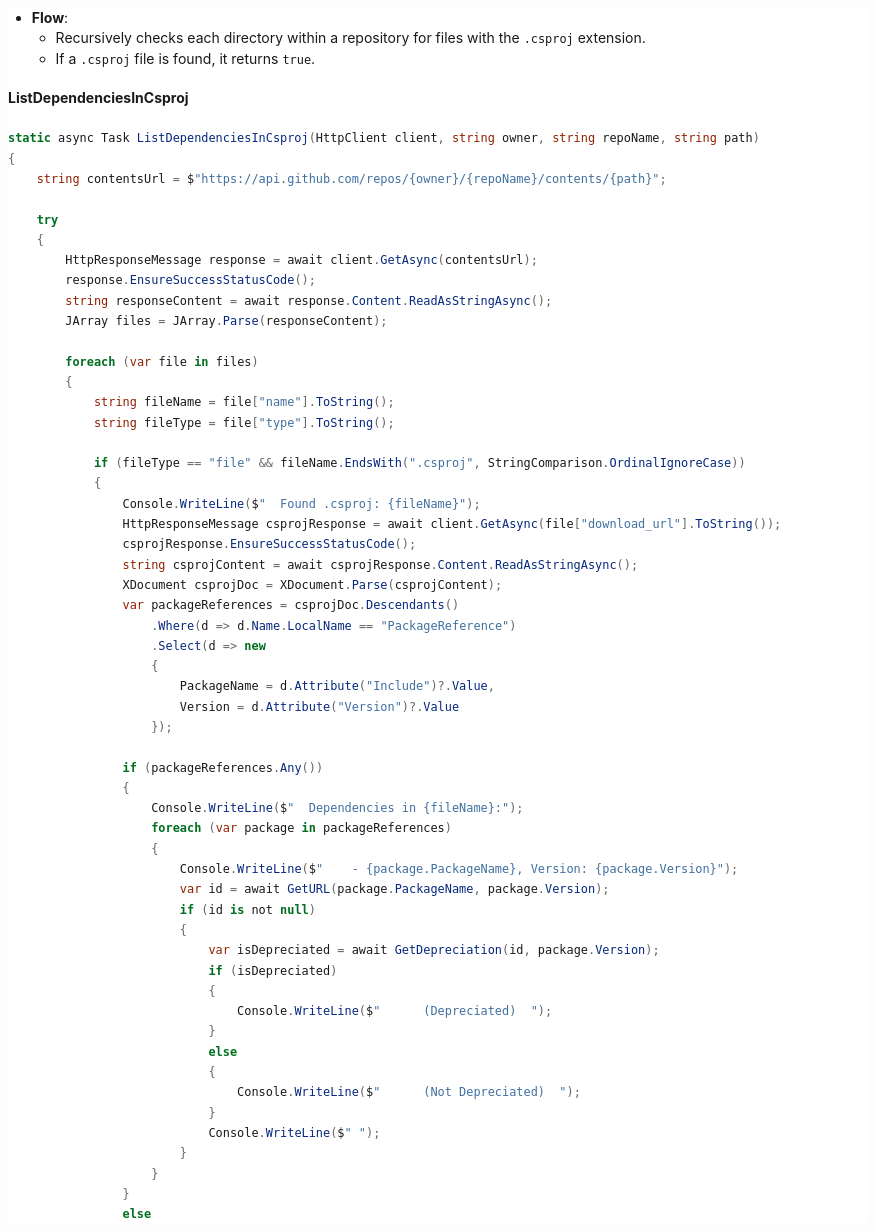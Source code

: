 - **Flow**:
  - Recursively checks each directory within a repository for files with the `.csproj` extension.
  - If a `.csproj` file is found, it returns `true`.

#### **ListDependenciesInCsproj**
```csharp
static async Task ListDependenciesInCsproj(HttpClient client, string owner, string repoName, string path)
{
    string contentsUrl = $"https://api.github.com/repos/{owner}/{repoName}/contents/{path}";

    try
    {
        HttpResponseMessage response = await client.GetAsync(contentsUrl);
        response.EnsureSuccessStatusCode();
        string responseContent = await response.Content.ReadAsStringAsync();
        JArray files = JArray.Parse(responseContent);

        foreach (var file in files)
        {
            string fileName = file["name"].ToString();
            string fileType = file["type"].ToString();

            if (fileType == "file" && fileName.EndsWith(".csproj", StringComparison.OrdinalIgnoreCase))
            {
                Console.WriteLine($"  Found .csproj: {fileName}");
                HttpResponseMessage csprojResponse = await client.GetAsync(file["download_url"].ToString());
                csprojResponse.EnsureSuccessStatusCode();
                string csprojContent = await csprojResponse.Content.ReadAsStringAsync();
                XDocument csprojDoc = XDocument.Parse(csprojContent);
                var packageReferences = csprojDoc.Descendants()
                    .Where(d => d.Name.LocalName == "PackageReference")
                    .Select(d => new
                    {
                        PackageName = d.Attribute("Include")?.Value,
                        Version = d.Attribute("Version")?.Value
                    });

                if (packageReferences.Any())
                {
                    Console.WriteLine($"  Dependencies in {fileName}:");
                    foreach (var package in packageReferences)
                    {
                        Console.WriteLine($"    - {package.PackageName}, Version: {package.Version}");
                        var id = await GetURL(package.PackageName, package.Version);
                        if (id is not null)
                        {
                            var isDepreciated = await GetDepreciation(id, package.Version);
                            if (isDepreciated)
                            {
                                Console.WriteLine($"      (Depreciated)  ");
                            }
                            else
                            {
                                Console.WriteLine($"      (Not Depreciated)  ");
                            }
                            Console.WriteLine($" ");
                        }
                    }
                }
                else
```